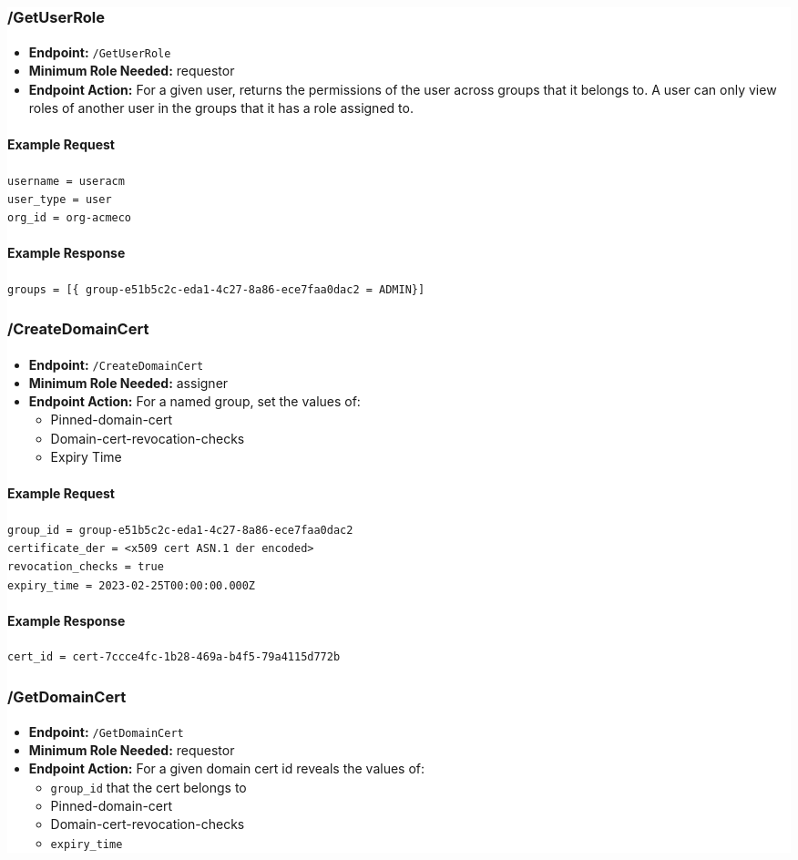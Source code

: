 ### /GetUserRole

- **Endpoint:** `/GetUserRole`
- **Minimum Role Needed:** requestor
- **Endpoint Action:** For a given user, returns the permissions of the user
  across groups that it belongs to. A user can only view roles of another user
  in the groups that it has a role assigned to.

#### Example Request

```text
username = useracm
user_type = user
org_id = org-acmeco
```

#### Example Response

```text
groups = [{ group-e51b5c2c-eda1-4c27-8a86-ece7faa0dac2 = ADMIN}]
```

### /CreateDomainCert

- **Endpoint:** `/CreateDomainCert`
- **Minimum Role Needed:** assigner
- **Endpoint Action:** For a named group, set the values of:
  - Pinned-domain-cert
  - Domain-cert-revocation-checks
  - Expiry Time

#### Example Request

```text
group_id = group-e51b5c2c-eda1-4c27-8a86-ece7faa0dac2
certificate_der = <x509 cert ASN.1 der encoded>
revocation_checks = true
expiry_time = 2023-02-25T00:00:00.000Z
```

#### Example Response

```text
cert_id = cert-7ccce4fc-1b28-469a-b4f5-79a4115d772b
```

### /GetDomainCert

- **Endpoint:** `/GetDomainCert`
- **Minimum Role Needed:** requestor
- **Endpoint Action:** For a given domain cert id reveals the values of:
  - `group_id` that the cert belongs to
  - Pinned-domain-cert
  - Domain-cert-revocation-checks
  - `expiry_time`
